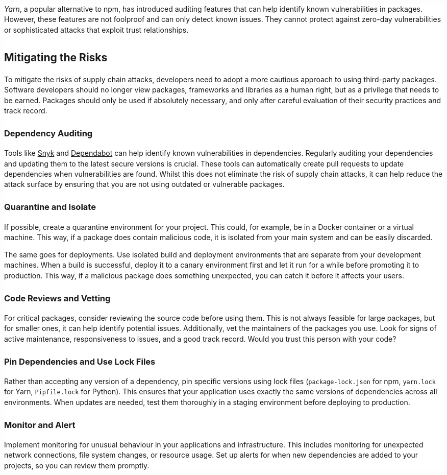 _Yarn_, a popular alternative to npm, has introduced auditing features that can help identify known vulnerabilities in packages. However, these features are not foolproof and can only detect known issues. They cannot protect against zero-day vulnerabilities or sophisticated attacks that exploit trust relationships.

## Mitigating the Risks

To mitigate the risks of supply chain attacks, developers need to adopt a more cautious approach to using third-party packages. Software developers should no longer view packages, frameworks and libraries as a human right, but as a privilege that needs to be earned. Packages should only be used if absolutely necessary, and only after careful evaluation of their security practices and track record.

### Dependency Auditing

Tools like [Snyk](https://snyk.io/) and [Dependabot](https://dependabot.com/) can help identify known vulnerabilities in dependencies. Regularly auditing your dependencies and updating them to the latest secure versions is crucial. These tools can automatically create pull requests to update dependencies when vulnerabilities are found. Whilst this does not eliminate the risk of supply chain attacks, it can help reduce the attack surface by ensuring that you are not using outdated or vulnerable packages.

### Quarantine and Isolate

If possible, create a quarantine environment for your project. This could, for example, be in a Docker container or a virtual machine. This way, if a package does contain malicious code, it is isolated from your main system and can be easily discarded.

The same goes for deployments. Use isolated build and deployment environments that are separate from your development machines. When a build is successful, deploy it to a canary environment first and let it run for a while before promoting it to production. This way, if a malicious package does something unexpected, you can catch it before it affects your users.

### Code Reviews and Vetting

For critical packages, consider reviewing the source code before using them. This is not always feasible for large packages, but for smaller ones, it can help identify potential issues. Additionally, vet the maintainers of the packages you use. Look for signs of active maintenance, responsiveness to issues, and a good track record. Would you trust this person with your code?

### Pin Dependencies and Use Lock Files

Rather than accepting any version of a dependency, pin specific versions using lock files (`package-lock.json` for npm, `yarn.lock` for Yarn, `Pipfile.lock` for Python). This ensures that your application uses exactly the same versions of dependencies across all environments. When updates are needed, test them thoroughly in a staging environment before deploying to production.

### Monitor and Alert

Implement monitoring for unusual behaviour in your applications and infrastructure. This includes monitoring for unexpected network connections, file system changes, or resource usage. Set up alerts for when new dependencies are added to your projects, so you can review them promptly.
